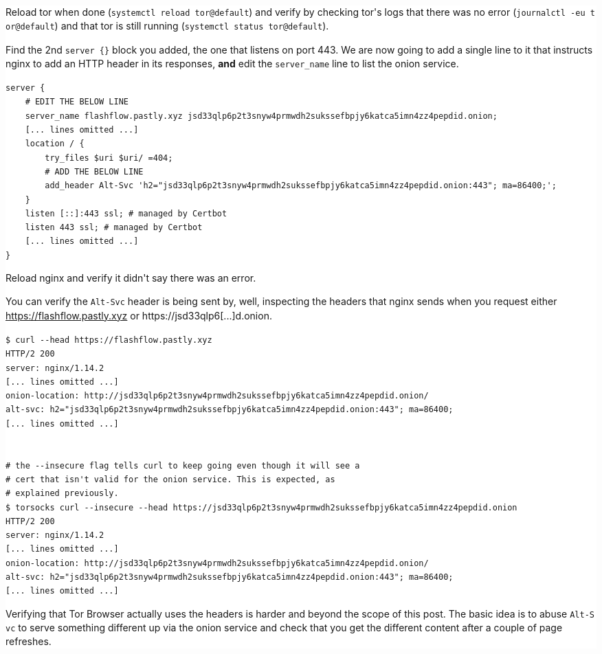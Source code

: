 Reload tor when done (`systemctl reload tor@default`) and verify by checking
tor's logs that there was no error (`journalctl -eu tor@default`) and that tor
is still running (`systemctl status tor@default`).

Find the 2nd `server {}` block you added, the one that listens on port 443. We
are now going to add a single line to it that instructs nginx to add an HTTP
header in its responses, **and** edit the `server_name` line to list the onion
service.

    server {
        # EDIT THE BELOW LINE
    	server_name flashflow.pastly.xyz jsd33qlp6p2t3snyw4prmwdh2sukssefbpjy6katca5imn4zz4pepdid.onion;
        [... lines omitted ...]
    	location / {
    		try_files $uri $uri/ =404;
            # ADD THE BELOW LINE
            add_header Alt-Svc 'h2="jsd33qlp6p2t3snyw4prmwdh2sukssefbpjy6katca5imn4zz4pepdid.onion:443"; ma=86400;';
    	}
        listen [::]:443 ssl; # managed by Certbot
        listen 443 ssl; # managed by Certbot
        [... lines omitted ...]
    }

Reload nginx and verify it didn't say there was an error.

You can verify the `Alt-Svc` header is being sent by, well, inspecting the
headers that nginx sends when you request either https://flashflow.pastly.xyz
or https://jsd33qlp6[...]d.onion.

    $ curl --head https://flashflow.pastly.xyz
    HTTP/2 200 
    server: nginx/1.14.2
    [... lines omitted ...]
    onion-location: http://jsd33qlp6p2t3snyw4prmwdh2sukssefbpjy6katca5imn4zz4pepdid.onion/
    alt-svc: h2="jsd33qlp6p2t3snyw4prmwdh2sukssefbpjy6katca5imn4zz4pepdid.onion:443"; ma=86400;
    [... lines omitted ...]


    # the --insecure flag tells curl to keep going even though it will see a
    # cert that isn't valid for the onion service. This is expected, as
    # explained previously.
    $ torsocks curl --insecure --head https://jsd33qlp6p2t3snyw4prmwdh2sukssefbpjy6katca5imn4zz4pepdid.onion
    HTTP/2 200 
    server: nginx/1.14.2
    [... lines omitted ...]
    onion-location: http://jsd33qlp6p2t3snyw4prmwdh2sukssefbpjy6katca5imn4zz4pepdid.onion/
    alt-svc: h2="jsd33qlp6p2t3snyw4prmwdh2sukssefbpjy6katca5imn4zz4pepdid.onion:443"; ma=86400;
    [... lines omitted ...]

Verifying that Tor Browser actually uses the headers is harder and beyond the
scope of this post. The basic idea is to abuse `Alt-Svc` to serve something
different up via the onion service and check that you get the different content
after a couple of page refreshes.
